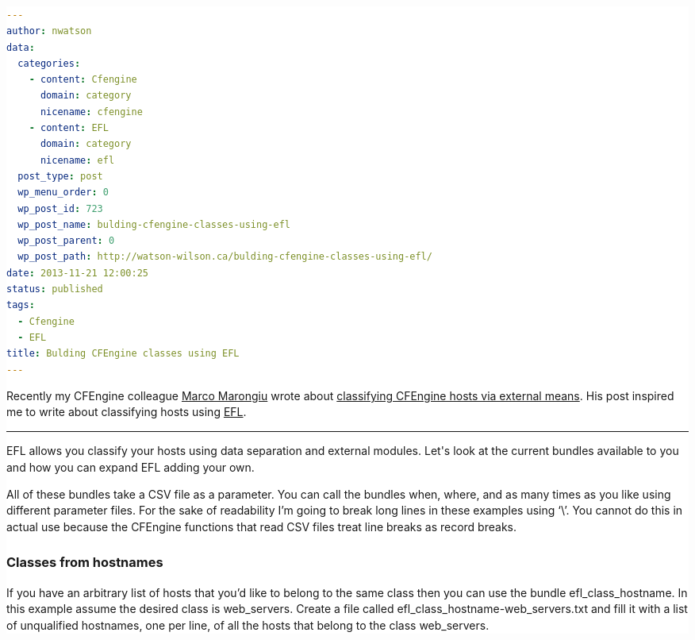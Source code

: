 ```yaml
---
author: nwatson
data:
  categories:
    - content: Cfengine
      domain: category
      nicename: cfengine
    - content: EFL
      domain: category
      nicename: efl
  post_type: post
  wp_menu_order: 0
  wp_post_id: 723
  wp_post_name: bulding-cfengine-classes-using-efl
  wp_post_parent: 0
  wp_post_path: http://watson-wilson.ca/bulding-cfengine-classes-using-efl/
date: 2013-11-21 12:00:25
status: published
tags:
  - Cfengine
  - EFL
title: Bulding CFEngine classes using EFL
---
```



Recently my CFEngine colleague [Marco Marongiu](http://syslog.me/)
wrote about [classifying CFEngine hosts via external means](http://syslog.me/2013/11/18/external-node-classification-the-cfengine-way/).
His post inspired me to write about classifying hosts using [EFL](http://watson-wilson.ca/tag/efl/).

---

EFL allows you classify your hosts using data separation and external
modules. Let's look at the current bundles available to you and how you
can expand EFL adding your own.

All of these bundles take a CSV file as a parameter. You can call the
bundles when, where, and as many times as you like using different
parameter files. For the sake of readability I’m going to break long
lines in these examples using ‘\’. You cannot do this in actual use
because the CFEngine functions that read CSV files treat line breaks as
record breaks.

### Classes from hostnames ###

If you have an arbitrary list of hosts that you’d like to belong to the
same class then you can use the bundle efl_class_hostname. In this
example assume the desired class is web_servers. Create a file called
efl_class_hostname-web_servers.txt and fill it with a list of
unqualified hostnames, one per line, of all the hosts that belong to
the class web_servers.
